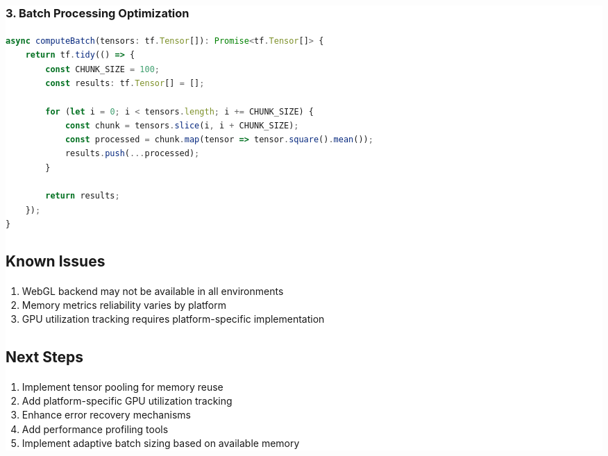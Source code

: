 ### 3. Batch Processing Optimization
```typescript
async computeBatch(tensors: tf.Tensor[]): Promise<tf.Tensor[]> {
    return tf.tidy(() => {
        const CHUNK_SIZE = 100;
        const results: tf.Tensor[] = [];
        
        for (let i = 0; i < tensors.length; i += CHUNK_SIZE) {
            const chunk = tensors.slice(i, i + CHUNK_SIZE);
            const processed = chunk.map(tensor => tensor.square().mean());
            results.push(...processed);
        }
        
        return results;
    });
}
```

## Known Issues
1. WebGL backend may not be available in all environments
2. Memory metrics reliability varies by platform
3. GPU utilization tracking requires platform-specific implementation

## Next Steps
1. Implement tensor pooling for memory reuse
2. Add platform-specific GPU utilization tracking
3. Enhance error recovery mechanisms
4. Add performance profiling tools
5. Implement adaptive batch sizing based on available memory
